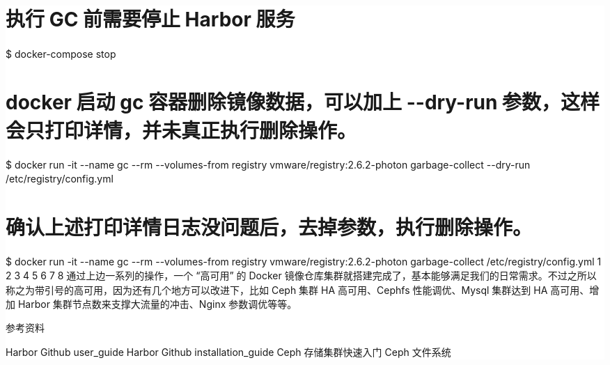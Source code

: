 # 执行 GC 前需要停止 Harbor 服务
$ docker-compose stop

# docker 启动 gc 容器删除镜像数据，可以加上 --dry-run 参数，这样会只打印详情，并未真正执行删除操作。
$ docker run -it --name gc --rm --volumes-from registry vmware/registry:2.6.2-photon garbage-collect --dry-run /etc/registry/config.yml

# 确认上述打印详情日志没问题后，去掉参数，执行删除操作。
$ docker run -it --name gc --rm --volumes-from registry vmware/registry:2.6.2-photon garbage-collect /etc/registry/config.yml
1
2
3
4
5
6
7
8
通过上边一系列的操作，一个 “高可用” 的 Docker 镜像仓库集群就搭建完成了，基本能够满足我们的日常需求。不过之所以称之为带引号的高可用，因为还有几个地方可以改进下，比如 Ceph 集群 HA 高可用、Cephfs 性能调优、Mysql 集群达到 HA 高可用、增加 Harbor 集群节点数来支撑大流量的冲击、Nginx 参数调优等等。

参考资料

Harbor Github user_guide
Harbor Github installation_guide
Ceph 存储集群快速入门
Ceph 文件系统